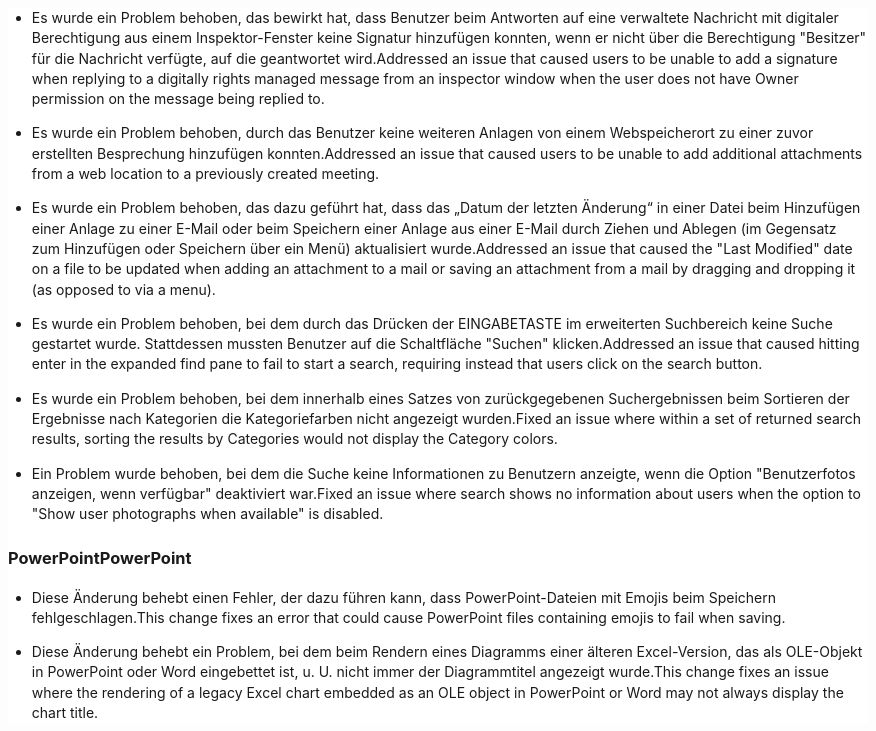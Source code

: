 - <span data-ttu-id="84f6b-225">Es wurde ein Problem behoben, das bewirkt hat, dass Benutzer beim Antworten auf eine verwaltete Nachricht mit digitaler Berechtigung aus einem Inspektor-Fenster keine Signatur hinzufügen konnten, wenn er nicht über die Berechtigung "Besitzer" für die Nachricht verfügte, auf die geantwortet wird.</span><span class="sxs-lookup"><span data-stu-id="84f6b-225">Addressed an issue that caused users to be unable to add a signature when replying to a digitally rights managed message from an inspector window when the user does not have Owner permission on the message being replied to.</span></span>

- <span data-ttu-id="84f6b-226">Es wurde ein Problem behoben, durch das Benutzer keine weiteren Anlagen von einem Webspeicherort zu einer zuvor erstellten Besprechung hinzufügen konnten.</span><span class="sxs-lookup"><span data-stu-id="84f6b-226">Addressed an issue that caused users to be unable to add additional attachments from a web location to a previously created meeting.</span></span>

- <span data-ttu-id="84f6b-227">Es wurde ein Problem behoben, das dazu geführt hat, dass das „Datum der letzten Änderung“ in einer Datei beim Hinzufügen einer Anlage zu einer E-Mail oder beim Speichern einer Anlage aus einer E-Mail durch Ziehen und Ablegen (im Gegensatz zum Hinzufügen oder Speichern über ein Menü) aktualisiert wurde.</span><span class="sxs-lookup"><span data-stu-id="84f6b-227">Addressed an issue that caused the "Last Modified" date on a file to be updated when adding an attachment to a mail or saving an attachment from a mail by dragging and dropping it (as opposed to via a menu).</span></span>

- <span data-ttu-id="84f6b-228">Es wurde ein Problem behoben, bei dem durch das Drücken der EINGABETASTE im erweiterten Suchbereich keine Suche gestartet wurde. Stattdessen mussten Benutzer auf die Schaltfläche "Suchen" klicken.</span><span class="sxs-lookup"><span data-stu-id="84f6b-228">Addressed an issue that caused hitting enter in the expanded find pane to fail to start a search, requiring instead that users click on the search button.</span></span>

- <span data-ttu-id="84f6b-229">Es wurde ein Problem behoben, bei dem innerhalb eines Satzes von zurückgegebenen Suchergebnissen beim Sortieren der Ergebnisse nach Kategorien die Kategoriefarben nicht angezeigt wurden.</span><span class="sxs-lookup"><span data-stu-id="84f6b-229">Fixed an issue where within a set of returned search results, sorting the results by Categories would not display the Category colors.</span></span>

- <span data-ttu-id="84f6b-230">Ein Problem wurde behoben, bei dem die Suche keine Informationen zu Benutzern anzeigte, wenn die Option "Benutzerfotos anzeigen, wenn verfügbar" deaktiviert war.</span><span class="sxs-lookup"><span data-stu-id="84f6b-230">Fixed an issue where search shows no information about users when the option to "Show user photographs when available" is disabled.</span></span>


### <a name="powerpoint"></a><span data-ttu-id="84f6b-231">PowerPoint</span><span class="sxs-lookup"><span data-stu-id="84f6b-231">PowerPoint</span></span>

- <span data-ttu-id="84f6b-232">Diese Änderung behebt einen Fehler, der dazu führen kann, dass PowerPoint-Dateien mit Emojis beim Speichern fehlgeschlagen.</span><span class="sxs-lookup"><span data-stu-id="84f6b-232">This change fixes an error that could cause PowerPoint files containing emojis to fail when saving.</span></span>

- <span data-ttu-id="84f6b-233">Diese Änderung behebt ein Problem, bei dem beim Rendern eines Diagramms einer älteren Excel-Version, das als OLE-Objekt in PowerPoint oder Word eingebettet ist, u. U. nicht immer der Diagrammtitel angezeigt wurde.</span><span class="sxs-lookup"><span data-stu-id="84f6b-233">This change fixes an issue where the rendering of a legacy Excel chart embedded as an OLE object in PowerPoint or Word may not always display the chart title.</span></span>
